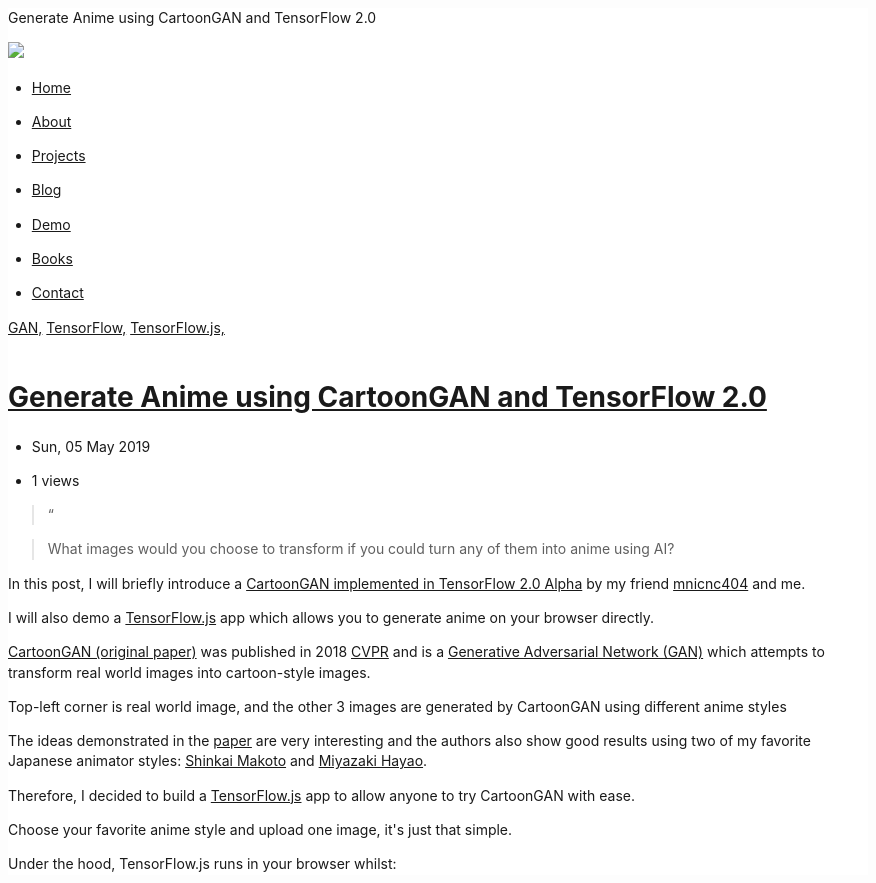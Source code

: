 Generate Anime using CartoonGAN and TensorFlow 2.0

 [![](../_resources/801a60da9dc496632087fe15f0b54d64.png)](https://leemeng.tw/index.html)

- [Home](https://leemeng.tw/index.html#home)

- [About](https://leemeng.tw/index.html#about)

- [Projects](https://leemeng.tw/index.html#projects)

- [Blog](https://leemeng.tw/blog.html)

- [Demo](https://demo.leemeng.tw/)

- [Books](https://leemeng.tw/books.html)

- [Contact](https://leemeng.tw/index.html#contact)

 [GAN,](https://leemeng.tw/tag/gan.html)  [TensorFlow,](https://leemeng.tw/tag/tensorflow.html)  [TensorFlow.js,](https://leemeng.tw/tag/tensorflowjs.html)

#   [Generate Anime using CartoonGAN and TensorFlow 2.0](https://leemeng.tw/generate-anime-using-cartoongan-and-tensorflow2-en.html)

- Sun, 05 May 2019

- 1 views

> “

>  What images would you choose to transform if you could turn any of them into anime using AI?

In this post, I will briefly introduce a [CartoonGAN implemented in TensorFlow 2.0 Alpha](https://github.com/mnicnc404/CartoonGan-tensorflow) by my friend [mnicnc404](https://github.com/mnicnc404) and me.

I will also demo a [TensorFlow.js](https://www.tensorflow.org/js) app which allows you to generate anime on your browser directly.

[CartoonGAN (original paper)](http://openaccess.thecvf.com/content_cvpr_2018/papers/Chen_CartoonGAN_Generative_Adversarial_CVPR_2018_paper.pdf) was published in 2018 [CVPR](http://cvpr2019.thecvf.com/) and is a [Generative Adversarial Network (GAN)](https://youtu.be/yFBFl1cLYx8?list=PLtBw6njQRU-rwp5__7C0oIVt26ZgjG9NI&t=1879) which attempts to transform real world images into cartoon-style images.

Top-left corner is real world image, and the other 3 images are generated by CartoonGAN using different anime styles

The ideas demonstrated in the [paper](http://openaccess.thecvf.com/content_cvpr_2018/papers/Chen_CartoonGAN_Generative_Adversarial_CVPR_2018_paper.pdf) are very interesting and the authors also show good results using two of my favorite Japanese animator styles: [Shinkai Makoto](https://en.wikipedia.org/wiki/Makoto_Shinkai) and [Miyazaki Hayao](https://en.wikipedia.org/wiki/Hayao_Miyazaki).

Therefore, I decided to build a [TensorFlow.js](https://www.tensorflow.org/js) app to allow anyone to try CartoonGAN with ease.

Choose your favorite anime style and upload one image, it's just that simple.

Under the hood, TensorFlow.js runs in your browser whilst:
